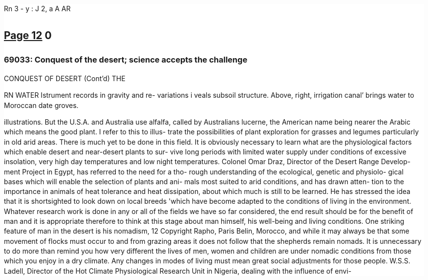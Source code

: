    
  
  
    
        
Rn 
3 - y : 
J 2, a A 
AR

## [Page 12](https://demo.humlab.umu.se/courier/069080engo.pdf#page=12) 0

### 69033: Conquest of the desert; science accepts the challenge

  
CONQUEST OF 
DESERT 
(Cont’d) 
THE 
    
  
RN WATER 
Istrument records 
in gravity and re- variations i 
veals subsoil structure. Above, 
right, irrigation canal’ brings 
water to Moroccan date groves. 
  
illustrations. But the U.S.A. and Australia use alfalfa, called 
by Australians lucerne, the American name being nearer the 
Arabic which means the good plant. I refer to this to illus- 
trate the possibilities of plant exploration for grasses and 
legumes particularly in old arid areas. There is much yet to 
be done in this field. 
It is obviously necessary to learn what are the physiological 
factors which enable desert and near-desert plants to sur- 
vive long periods with limited water supply under conditions 
of excessive insolation, very high day temperatures and low 
night temperatures. 
Colonel Omar Draz, Director of the Desert Range Develop- 
ment Project in Egypt, has referred to the need for a tho- 
rough understanding of the ecological, genetic and physiolo- 
gical bases which will enable the selection of plants and ani- 
mals most suited to arid conditions, and has drawn atten- 
tion to the importance in animals of heat tolerance and heat 
dissipation, about which much is still to be learned. He has 
stressed the idea that it is shortsighted to look down on 
local breeds 'which have become adapted to the conditions of 
living in the environment. 
Whatever research work is done in any or all of the fields 
we have so far considered, the end result should be for the 
benefit of man and it is appropriate therefore to think at this 
stage about man himself, his well-being and living conditions. 
One striking feature of man in the desert is his nomadism, 
12 
Copyright Rapho, Paris Belin, Morocco, 
and while it may always be that some movement of flocks 
must occur to and from grazing areas it does not follow that 
the shepherds remain nomads. It is unnecessary to do more 
than remind you how very different the lives of men, women 
and children are under nomadic conditions from those which 
you enjoy in a dry climate. Any changes in modes of living 
must mean great social adjustments for those people. 
W.S.S. Ladell, Director of the Hot Climate Physiological 
Research Unit in Nigeria, dealing with the influence of envi- 